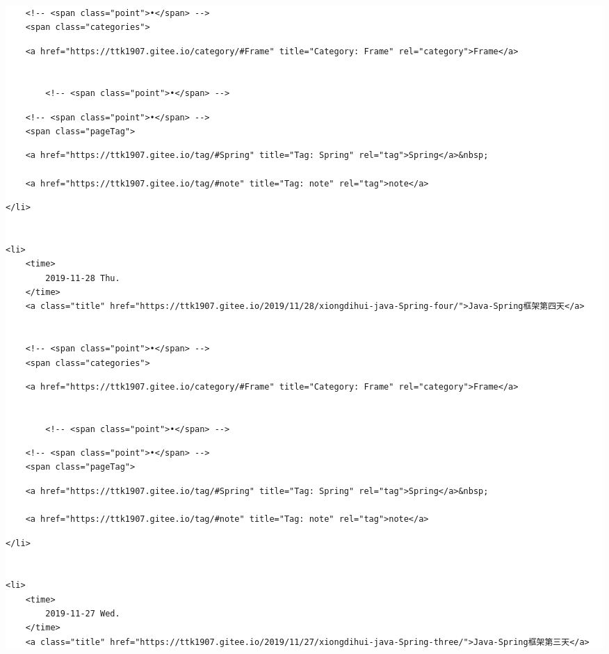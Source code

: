 
        <!-- <span class="point">•</span> -->
        <span class="categories">
  <i class="fa fa-th-list"></i>


        <a href="https://ttk1907.gitee.io/category/#Frame" title="Category: Frame" rel="category">Frame</a>


            <!-- <span class="point">•</span> -->
</span>


        <!-- <span class="point">•</span> -->
        <span class="pageTag">
  <i class="fa fa-tags"></i>


        <a href="https://ttk1907.gitee.io/tag/#Spring" title="Tag: Spring" rel="tag">Spring</a>&nbsp;

        <a href="https://ttk1907.gitee.io/tag/#note" title="Tag: note" rel="tag">note</a>



</span>

    </li>


    <li>
        <time>
            2019-11-28 Thu.
        </time>
        <a class="title" href="https://ttk1907.gitee.io/2019/11/28/xiongdihui-java-Spring-four/">Java-Spring框架第四天</a>


        <!-- <span class="point">•</span> -->
        <span class="categories">
  <i class="fa fa-th-list"></i>


        <a href="https://ttk1907.gitee.io/category/#Frame" title="Category: Frame" rel="category">Frame</a>


            <!-- <span class="point">•</span> -->
</span>


        <!-- <span class="point">•</span> -->
        <span class="pageTag">
  <i class="fa fa-tags"></i>


        <a href="https://ttk1907.gitee.io/tag/#Spring" title="Tag: Spring" rel="tag">Spring</a>&nbsp;

        <a href="https://ttk1907.gitee.io/tag/#note" title="Tag: note" rel="tag">note</a>



</span>

    </li>


    <li>
        <time>
            2019-11-27 Wed.
        </time>
        <a class="title" href="https://ttk1907.gitee.io/2019/11/27/xiongdihui-java-Spring-three/">Java-Spring框架第三天</a>

